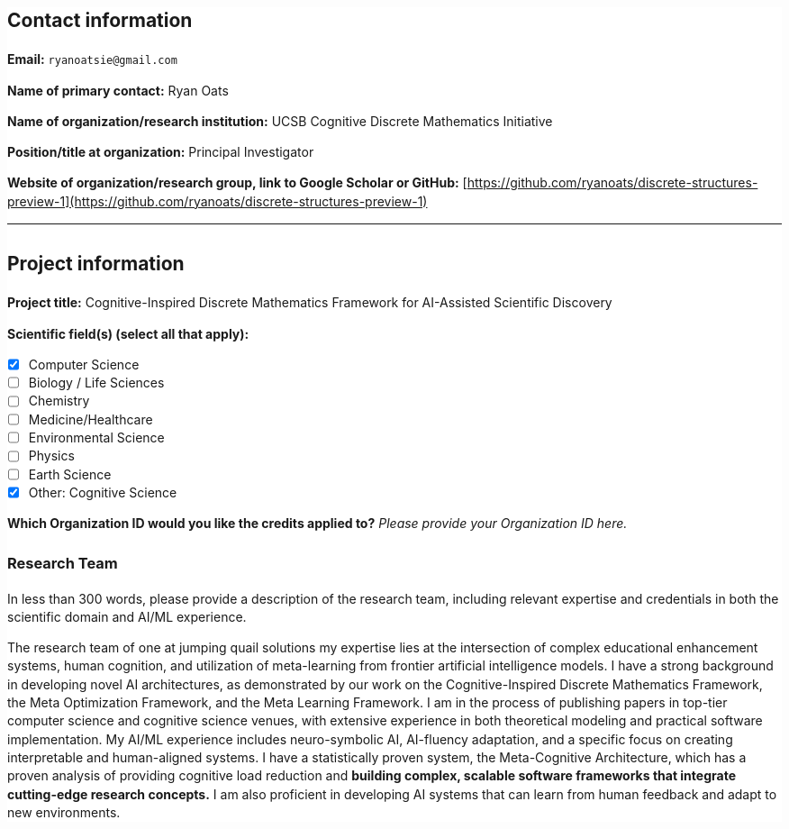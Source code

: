## Contact information

**Email:** `ryanoatsie@gmail.com`

**Name of primary contact:**
Ryan Oats

**Name of organization/research institution:**
UCSB Cognitive Discrete Mathematics Initiative

**Position/title at organization:**
Principal Investigator

**Website of organization/research group, link to Google Scholar or GitHub:**
[https://github.com/ryanoats/discrete-structures-preview-1](https://github.com/ryanoats/discrete-structures-preview-1)

---

## Project information

**Project title:**
Cognitive-Inspired Discrete Mathematics Framework for AI-Assisted Scientific Discovery

**Scientific field(s) (select all that apply):**
- [x] Computer Science
- [ ] Biology / Life Sciences
- [ ] Chemistry
- [ ] Medicine/Healthcare
- [ ] Environmental Science
- [ ] Physics
- [ ] Earth Science
- [x] Other: Cognitive Science

**Which Organization ID would you like the credits applied to?**
*Please provide your Organization ID here.*

### Research Team

In less than 300 words, please provide a description of the research team, including relevant expertise and credentials in both the scientific domain and AI/ML experience.

The research team of one at jumping quail solutions my expertise lies at the intersection of complex educational enhancement systems, human cognition, and utilization of meta-learning from frontier artificial intelligence models. I have a strong background in developing novel AI architectures, as demonstrated by our work on the Cognitive-Inspired Discrete Mathematics Framework, the Meta Optimization Framework, and the Meta Learning Framework. I am in the process of publishing papers in top-tier computer science and cognitive science venues, with extensive experience in both theoretical modeling and practical software implementation. My AI/ML experience includes neuro-symbolic AI, AI-fluency adaptation, and a specific focus on creating interpretable and human-aligned systems. I have a statistically proven system, the Meta-Cognitive Architecture, which has a proven analysis of providing cognitive load reduction and **building complex, scalable software frameworks that integrate cutting-edge research concepts.** I am also proficient in developing AI systems that can learn from human feedback and adapt to new environments.
